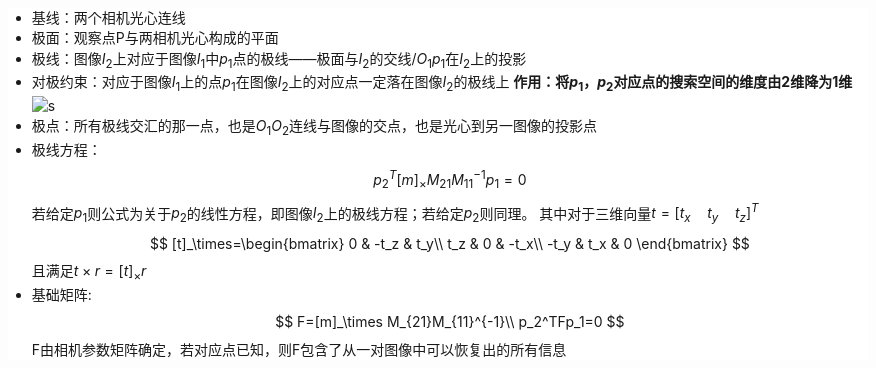 - 基线：两个相机光心连线
- 极面：观察点P与两相机光心构成的平面
- 极线：图像$I_2$上对应于图像$I_1$中$p_1$点的极线——极面与$I_2$的交线/$O_1p_1$在$I_2$上的投影
- 对极约束：对应于图像$I_1$上的点$p_1$在图像$I_2$上的对应点一定落在图像$I_2$的极线上
  **作用：将$p_1$，$p_2$对应点的搜索空间的维度由2维降为1维**
![s](https://cdn.nlark.com/yuque/0/2021/png/21450416/1624948139781-42b24943-7520-4b24-92e8-052f9e504065.png)
- 极点：所有极线交汇的那一点，也是$O_1O_2$连线与图像的交点，也是光心到另一图像的投影点
- 极线方程：
$$
p_2^T[m]_\times M_{21}M_{11}^{-1}p_1=0
$$
  若给定$p_1$则公式为关于$p_2$的线性方程，即图像$I_2$上的极线方程；若给定$p_2$则同理。
  其中对于三维向量$t=[t_x\quad t_y\quad t_z]^T$
  $$
  [t]_\times=\begin{bmatrix}
  0 & -t_z & t_y\\
  t_z & 0 & -t_x\\
  -t_y & t_x & 0
  \end{bmatrix}
  $$
  且满足$t\times r=[t]_\times r$
- 基础矩阵:
$$
F=[m]_\times M_{21}M_{11}^{-1}\\
p_2^TFp_1=0
$$
  F由相机参数矩阵确定，若对应点已知，则F包含了从一对图像中可以恢复出的所有信息
  